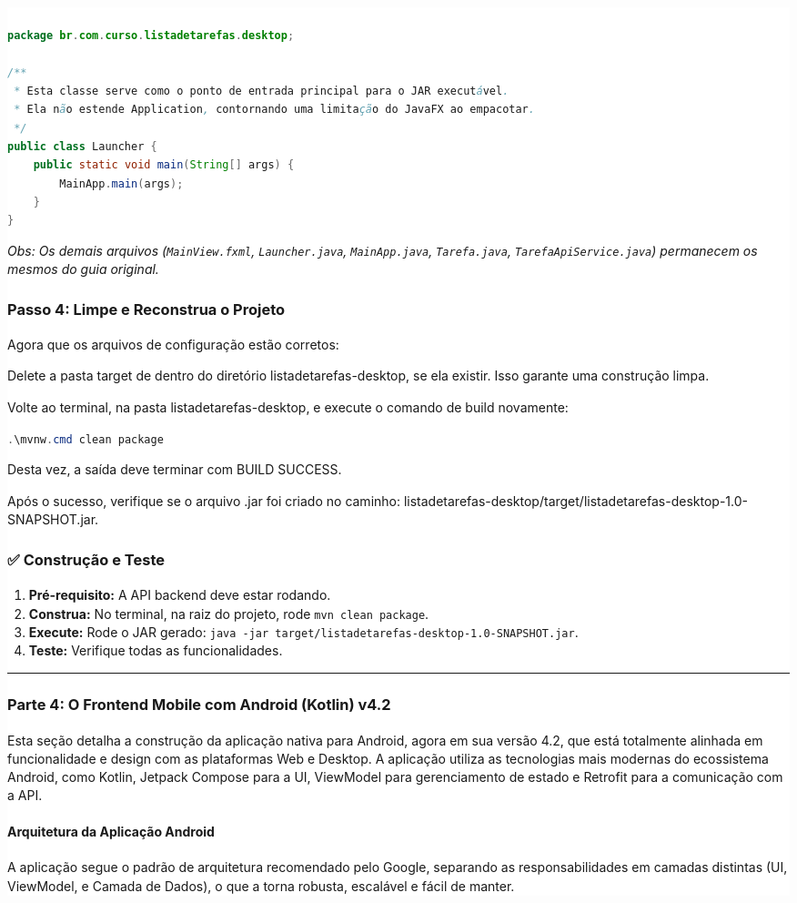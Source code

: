 ```Java

package br.com.curso.listadetarefas.desktop;

/**
 * Esta classe serve como o ponto de entrada principal para o JAR executável.
 * Ela não estende Application, contornando uma limitação do JavaFX ao empacotar.
 */
public class Launcher {
    public static void main(String[] args) {
        MainApp.main(args);
    }
}
```

*Obs: Os demais arquivos (`MainView.fxml`, `Launcher.java`, `MainApp.java`, `Tarefa.java`, `TarefaApiService.java`) permanecem os mesmos do guia original.*

### Passo 4: Limpe e Reconstrua o Projeto
Agora que os arquivos de configuração estão corretos:

Delete a pasta target de dentro do diretório listadetarefas-desktop, se ela existir. Isso garante uma construção limpa.

Volte ao terminal, na pasta listadetarefas-desktop, e execute o comando de build novamente:

```PowerShell
.\mvnw.cmd clean package
```

Desta vez, a saída deve terminar com BUILD SUCCESS.

Após o sucesso, verifique se o arquivo .jar foi criado no caminho: listadetarefas-desktop/target/listadetarefas-desktop-1.0-SNAPSHOT.jar.

### ✅ Construção e Teste

1.  **Pré-requisito:** A API backend deve estar rodando.
2.  **Construa:** No terminal, na raiz do projeto, rode `mvn clean package`.
3.  **Execute:** Rode o JAR gerado: `java -jar target/listadetarefas-desktop-1.0-SNAPSHOT.jar`.
4.  **Teste:** Verifique todas as funcionalidades.

-----

### **Parte 4: O Frontend Mobile com Android (Kotlin) v4.2**

Esta seção detalha a construção da aplicação nativa para Android, agora em sua versão 4.2, que está totalmente alinhada em funcionalidade e design com as plataformas Web e Desktop. A aplicação utiliza as tecnologias mais modernas do ecossistema Android, como Kotlin, Jetpack Compose para a UI, ViewModel para gerenciamento de estado e Retrofit para a comunicação com a API.

#### **Arquitetura da Aplicação Android**

A aplicação segue o padrão de arquitetura recomendado pelo Google, separando as responsabilidades em camadas distintas (UI, ViewModel, e Camada de Dados), o que a torna robusta, escalável e fácil de manter.
